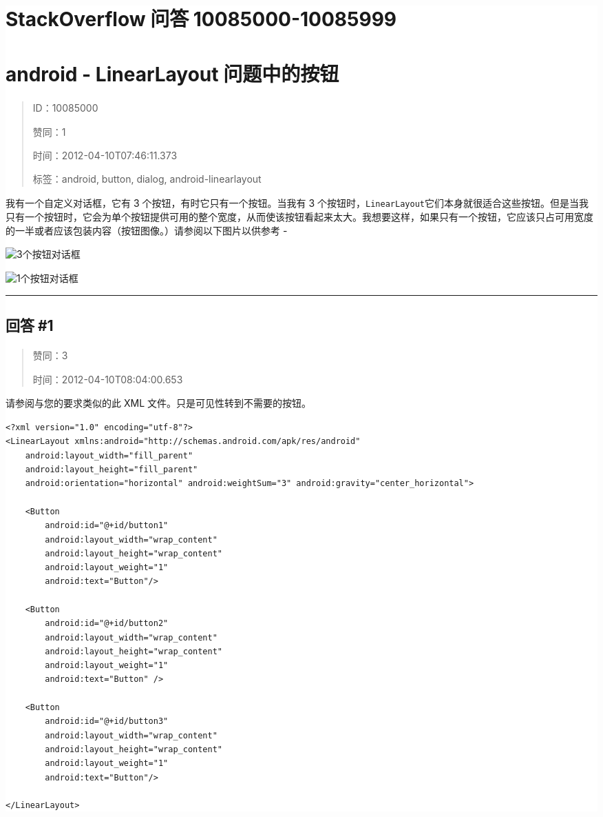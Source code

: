 # StackOverflow 问答 10085000-10085999

# android - LinearLayout 问题中的按钮

> ID：10085000
> 
> 赞同：1
> 
> 时间：2012-04-10T07:46:11.373
> 
> 标签：android, button, dialog, android-linearlayout

我有一个自定义对话框，它有 3 个按钮，有时它只有一个按钮。当我有 3 个按钮时，`LinearLayout`它们本身就很适合这些按钮。但是当我只有一个按钮时，它会为单个按钮提供可用的整个宽度，从而使该按钮看起来太大。我想要这样，如果只有一个按钮，它应该只占可用宽度的一半或者应该包装内容（按钮图像。）请参阅以下图片以供参考 -

![3个按钮对话框](../Images/b26736aa2aef11429dcfd89c0e880243.png)

![1个按钮对话框](../Images/02d38297db1f103253f92d89a44cf971.png)

* * *

## 回答 #1

> 赞同：3
> 
> 时间：2012-04-10T08:04:00.653

请参阅与您的要求类似的此 XML 文件。只是可见性转到不需要的按钮。

```
<?xml version="1.0" encoding="utf-8"?>
<LinearLayout xmlns:android="http://schemas.android.com/apk/res/android"
    android:layout_width="fill_parent"
    android:layout_height="fill_parent"
    android:orientation="horizontal" android:weightSum="3" android:gravity="center_horizontal">

    <Button
        android:id="@+id/button1"
        android:layout_width="wrap_content"
        android:layout_height="wrap_content"
        android:layout_weight="1"
        android:text="Button"/>

    <Button
        android:id="@+id/button2"
        android:layout_width="wrap_content"
        android:layout_height="wrap_content"
        android:layout_weight="1"
        android:text="Button" />

    <Button
        android:id="@+id/button3"
        android:layout_width="wrap_content"
        android:layout_height="wrap_content"
        android:layout_weight="1"
        android:text="Button"/>

</LinearLayout> 
```
